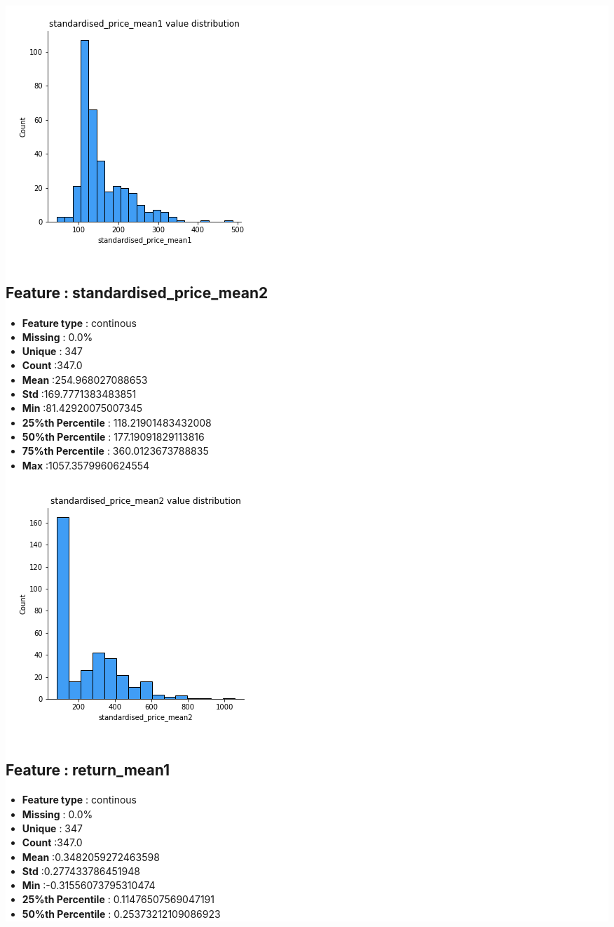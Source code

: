 ![](standardised_price_mean1.png)
## Feature : standardised_price_mean2
- **Feature type** : continous
- **Missing** : 0.0%
- **Unique** : 347
- **Count** :347.0
- **Mean** :254.968027088653
- **Std** :169.7771383483851
- **Min** :81.42920075007345
- **25%th Percentile** : 118.21901483432008
- **50%th Percentile** : 177.19091829113816
- **75%th Percentile** : 360.0123673788835
- **Max** :1057.3579960624554

![](standardised_price_mean2.png)
## Feature : return_mean1
- **Feature type** : continous
- **Missing** : 0.0%
- **Unique** : 347
- **Count** :347.0
- **Mean** :0.3482059272463598
- **Std** :0.277433786451948
- **Min** :-0.31556073795310474
- **25%th Percentile** : 0.11476507569047191
- **50%th Percentile** : 0.25373212109086923